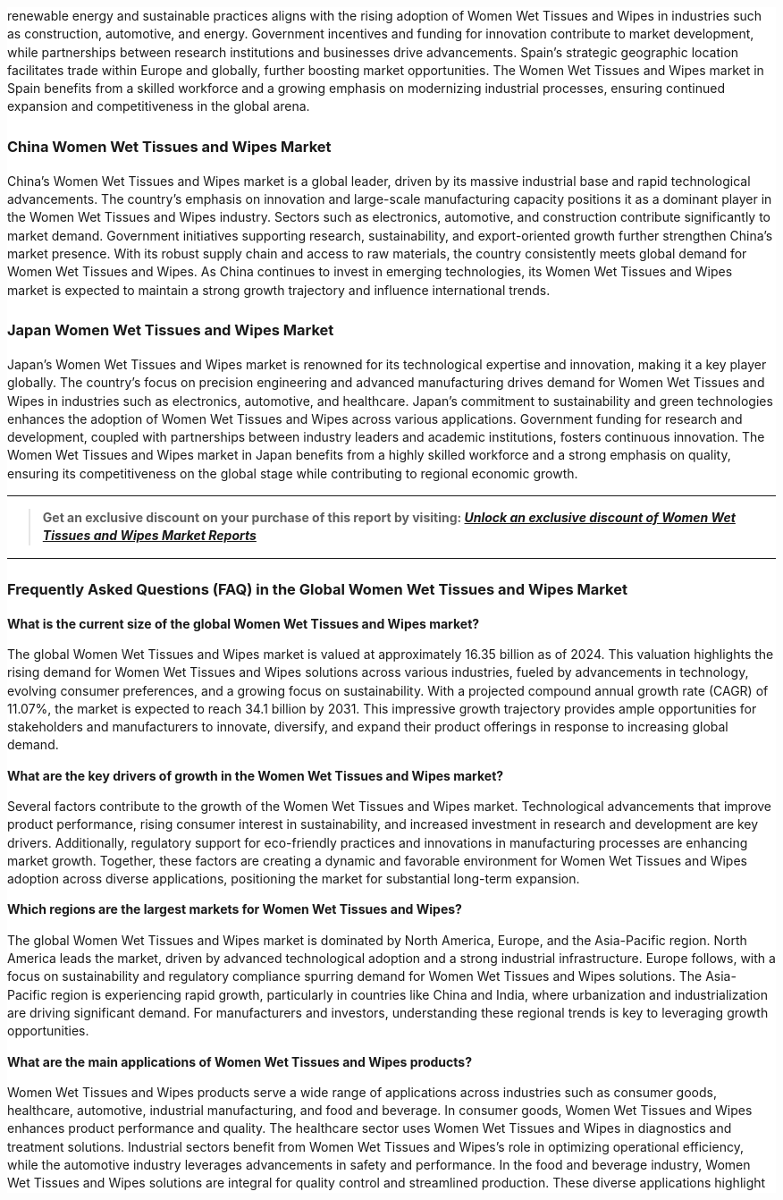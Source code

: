 renewable energy and sustainable practices aligns with the rising adoption of Women Wet Tissues and Wipes in industries such as construction, automotive, and energy. Government incentives and funding for innovation contribute to market development, while partnerships between research institutions and businesses drive advancements. Spain&rsquo;s strategic geographic location facilitates trade within Europe and globally, further boosting market opportunities. The Women Wet Tissues and Wipes market in Spain benefits from a skilled workforce and a growing emphasis on modernizing industrial processes, ensuring continued expansion and competitiveness in the global arena.</p><h3>China Women Wet Tissues and Wipes Market</h3><p>China&rsquo;s Women Wet Tissues and Wipes market is a global leader, driven by its massive industrial base and rapid technological advancements. The country&rsquo;s emphasis on innovation and large-scale manufacturing capacity positions it as a dominant player in the Women Wet Tissues and Wipes industry. Sectors such as electronics, automotive, and construction contribute significantly to market demand. Government initiatives supporting research, sustainability, and export-oriented growth further strengthen China&rsquo;s market presence. With its robust supply chain and access to raw materials, the country consistently meets global demand for Women Wet Tissues and Wipes. As China continues to invest in emerging technologies, its Women Wet Tissues and Wipes market is expected to maintain a strong growth trajectory and influence international trends.</p><h3>Japan Women Wet Tissues and Wipes Market</h3><p>Japan&rsquo;s Women Wet Tissues and Wipes market is renowned for its technological expertise and innovation, making it a key player globally. The country&rsquo;s focus on precision engineering and advanced manufacturing drives demand for Women Wet Tissues and Wipes in industries such as electronics, automotive, and healthcare. Japan&rsquo;s commitment to sustainability and green technologies enhances the adoption of Women Wet Tissues and Wipes across various applications. Government funding for research and development, coupled with partnerships between industry leaders and academic institutions, fosters continuous innovation. The Women Wet Tissues and Wipes market in Japan benefits from a highly skilled workforce and a strong emphasis on quality, ensuring its competitiveness on the global stage while contributing to regional economic growth.</p><hr /><blockquote><p><strong>Get an exclusive discount on your purchase of this report by visiting: <em><a href="://marketresearchpulse.com/ask-for-discount/57562?utm_source=Github&amp;utm_medium=023">Unlock an exclusive discount of Women Wet Tissues and Wipes Market Reports</a></em>&nbsp;</strong></p></blockquote><hr /><h3>Frequently Asked Questions (FAQ) in the Global Women Wet Tissues and Wipes Market</h3><p><strong>What is the current size of the global Women Wet Tissues and Wipes market?</strong></p><p>The global Women Wet Tissues and Wipes market is valued at approximately 16.35 billion as of 2024. This valuation highlights the rising demand for Women Wet Tissues and Wipes solutions across various industries, fueled by advancements in technology, evolving consumer preferences, and a growing focus on sustainability. With a projected compound annual growth rate (CAGR) of 11.07%, the market is expected to reach 34.1 billion by 2031. This impressive growth trajectory provides ample opportunities for stakeholders and manufacturers to innovate, diversify, and expand their product offerings in response to increasing global demand.</p><p><strong>What are the key drivers of growth in the Women Wet Tissues and Wipes market?</strong></p><p>Several factors contribute to the growth of the Women Wet Tissues and Wipes market. Technological advancements that improve product performance, rising consumer interest in sustainability, and increased investment in research and development are key drivers. Additionally, regulatory support for eco-friendly practices and innovations in manufacturing processes are enhancing market growth. Together, these factors are creating a dynamic and favorable environment for Women Wet Tissues and Wipes adoption across diverse applications, positioning the market for substantial long-term expansion.</p><p><strong>Which regions are the largest markets for Women Wet Tissues and Wipes?</strong></p><p>The global Women Wet Tissues and Wipes market is dominated by North America, Europe, and the Asia-Pacific region. North America leads the market, driven by advanced technological adoption and a strong industrial infrastructure. Europe follows, with a focus on sustainability and regulatory compliance spurring demand for Women Wet Tissues and Wipes solutions. The Asia-Pacific region is experiencing rapid growth, particularly in countries like China and India, where urbanization and industrialization are driving significant demand. For manufacturers and investors, understanding these regional trends is key to leveraging growth opportunities.</p><p><strong>What are the main applications of Women Wet Tissues and Wipes products?</strong></p><p>Women Wet Tissues and Wipes products serve a wide range of applications across industries such as consumer goods, healthcare, automotive, industrial manufacturing, and food and beverage. In consumer goods, Women Wet Tissues and Wipes enhances product performance and quality. The healthcare sector uses Women Wet Tissues and Wipes in diagnostics and treatment solutions. Industrial sectors benefit from Women Wet Tissues and Wipes&rsquo;s role in optimizing operational efficiency, while the automotive industry leverages advancements in safety and performance. In the food and beverage industry, Women Wet Tissues and Wipes solutions are integral for quality control and streamlined production. These diverse applications highlight